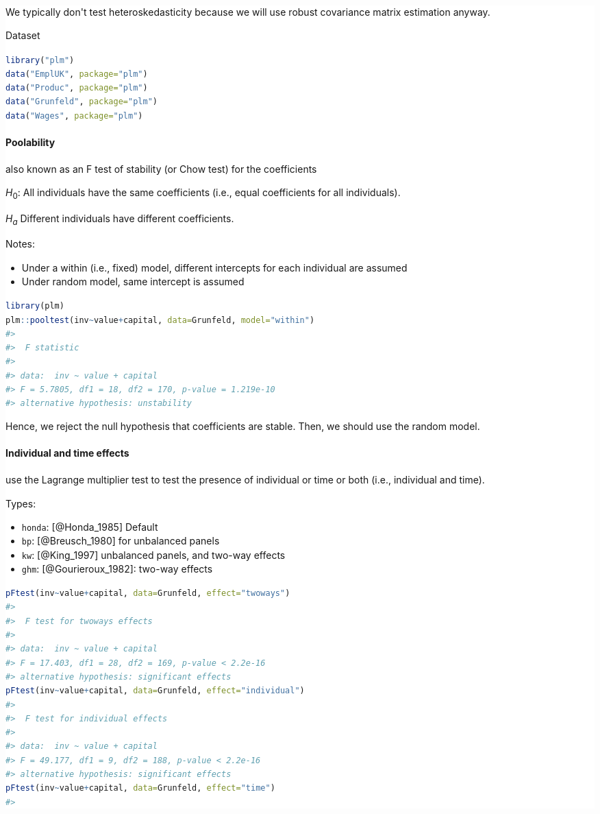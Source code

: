 We typically don't test heteroskedasticity because we will use robust covariance matrix estimation anyway.

Dataset


```r
library("plm")
data("EmplUK", package="plm")
data("Produc", package="plm")
data("Grunfeld", package="plm")
data("Wages", package="plm")
```

#### Poolability

also known as an F test of stability (or Chow test) for the coefficients

$H_0$: All individuals have the same coefficients (i.e., equal coefficients for all individuals).

$H_a$ Different individuals have different coefficients.

Notes:

-   Under a within (i.e., fixed) model, different intercepts for each individual are assumed
-   Under random model, same intercept is assumed


```r
library(plm)
plm::pooltest(inv~value+capital, data=Grunfeld, model="within")
#> 
#> 	F statistic
#> 
#> data:  inv ~ value + capital
#> F = 5.7805, df1 = 18, df2 = 170, p-value = 1.219e-10
#> alternative hypothesis: unstability
```

Hence, we reject the null hypothesis that coefficients are stable. Then, we should use the random model.

#### Individual and time effects

use the Lagrange multiplier test to test the presence of individual or time or both (i.e., individual and time).

Types:

-   `honda`: [@Honda_1985] Default
-   `bp`: [@Breusch_1980] for unbalanced panels
-   `kw`: [@King_1997] unbalanced panels, and two-way effects
-   `ghm`: [@Gourieroux_1982]: two-way effects


```r
pFtest(inv~value+capital, data=Grunfeld, effect="twoways")
#> 
#> 	F test for twoways effects
#> 
#> data:  inv ~ value + capital
#> F = 17.403, df1 = 28, df2 = 169, p-value < 2.2e-16
#> alternative hypothesis: significant effects
pFtest(inv~value+capital, data=Grunfeld, effect="individual")
#> 
#> 	F test for individual effects
#> 
#> data:  inv ~ value + capital
#> F = 49.177, df1 = 9, df2 = 188, p-value < 2.2e-16
#> alternative hypothesis: significant effects
pFtest(inv~value+capital, data=Grunfeld, effect="time")
#> 
```